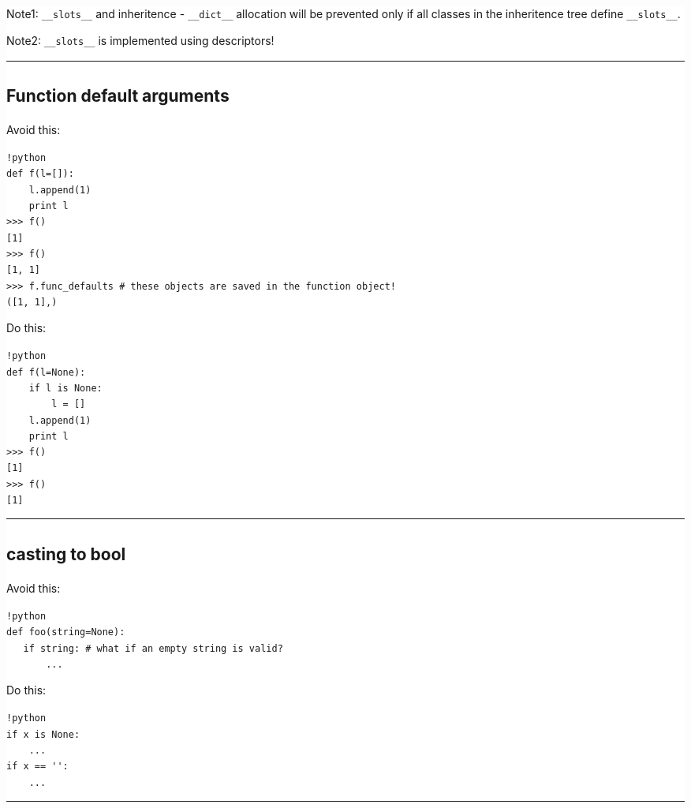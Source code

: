 Note1: `__slots__` and inheritence - `__dict__` allocation will be prevented only if all classes in the inheritence tree define `__slots__`.

Note2: `__slots__` is implemented using descriptors!

---

## Function default arguments

Avoid this:

	!python
	def f(l=[]):
	    l.append(1)
		print l
	>>> f()
	[1]
	>>> f()
	[1, 1]
	>>> f.func_defaults # these objects are saved in the function object!
	([1, 1],)

Do this:
	
	!python
	def f(l=None):
		if l is None:
			l = []
		l.append(1)
		print l
	>>> f()
	[1]
	>>> f()
	[1]

---

## casting to bool

Avoid this:
	
	!python
	def foo(string=None):
	   if string: # what if an empty string is valid?
	       ...
		
Do this:
	
	!python
	if x is None:
		...
	if x == '':
		...

---
